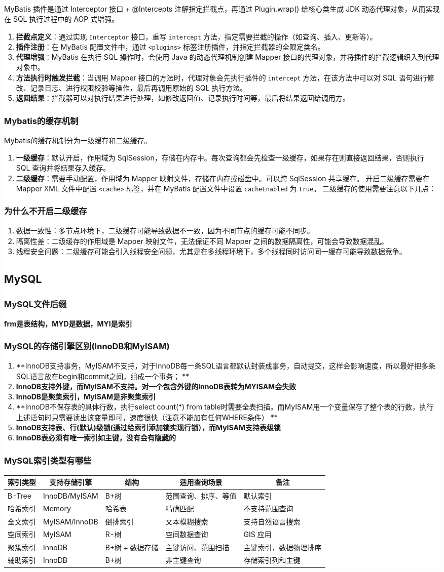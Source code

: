 MyBatis 插件是通过 Interceptor 接口 + @Intercepts 注解指定拦截点，再通过 Plugin.wrap() 给核心类生成 JDK 动态代理对象，从而实现在
SQL 执行过程中的 AOP 式增强。

1. **拦截点定义**：通过实现 `Interceptor` 接口，重写 `intercept` 方法，指定需要拦截的操作（如查询、插入、更新等）。
2. **插件注册**：在 MyBatis 配置文件中，通过 `<plugins>` 标签注册插件，并指定拦截器的全限定类名。
3. **代理增强**：MyBatis 在执行 SQL 操作时，会使用 Java 的动态代理机制创建 Mapper 接口的代理对象，并将插件的拦截逻辑织入到代理对象中。
4. **方法执行时触发拦截**：当调用 Mapper 接口的方法时，代理对象会先执行插件的 `intercept` 方法，在该方法中可以对 SQL
   语句进行修改、记录日志、进行权限校验等操作，最后再调用原始的 SQL 执行方法。
5. **返回结果**：拦截器可以对执行结果进行处理，如修改返回值、记录执行时间等，最后将结果返回给调用方。

### Mybatis的缓存机制

Mybatis的缓存机制分为一级缓存和二级缓存。

1. **一级缓存**：默认开启，作用域为 SqlSession，存储在内存中。每次查询都会先检查一级缓存，如果存在则直接返回结果，否则执行 SQL
   查询并将结果存入缓存。
2. **二级缓存**：需要手动配置，作用域为 Mapper 映射文件，存储在内存或磁盘中。可以跨 SqlSession 共享缓存。
   开启二级缓存需要在 Mapper XML 文件中配置 `<cache>` 标签，并在 MyBatis 配置文件中设置 `cacheEnabled` 为 `true`。
   二级缓存的使用需要注意以下几点：

### 为什么不开启二级缓存

1. 数据一致性：多节点环境下，二级缓存可能导致数据不一致，因为不同节点的缓存可能不同步。
2. 隔离性差：二级缓存的作用域是 Mapper 映射文件，无法保证不同 Mapper 之间的数据隔离性，可能会导致数据混乱。
3. 线程安全问题：二级缓存可能会引入线程安全问题，尤其是在多线程环境下，多个线程同时访问同一缓存可能导致数据竞争。

## MySQL

### MySQL文件后缀

**frm是表结构，MYD是数据，MYI是索引**

### MySQL的存储引擎区别(InnoDB和MyISAM)

1. **InnoDB支持事务，MyISAM不支持，对于InnoDB每一条SQL语言都默认封装成事务，自动提交，这样会影响速度，所以最好把多条SQL语言放在begin和commit之间，组成一个事务；
   **
2. **InnoDB支持外键，而MyISAM不支持。对一个包含外键的InnoDB表转为MYISAM会失败**
3. **InnoDB是聚集索引，MyISAM是非聚集索引**
4. **InnoDB不保存表的具体行数，执行select count(\*) from
   table时需要全表扫描。而MyISAM用一个变量保存了整个表的行数，执行上述语句时只需要读出该变量即可，速度很快（注意不能加有任何WHERE条件）
   **
5. **InnoDB支持表、行(默认)级锁(通过给索引添加锁实现行锁），而MyISAM支持表级锁**
6. **InnoDB表必须有唯一索引如主键，没有会有隐藏的**

### MySQL索引类型有哪些

| 索引类型   | 支持存储引擎        | 结构         | 适用查询场景     | 备注          |
|--------|---------------|------------|------------|-------------|
| B-Tree | InnoDB/MyISAM | B+树        | 范围查询、排序、等值 | 默认索引        |
| 哈希索引   | Memory        | 哈希表        | 精确匹配       | 不支持范围查询     |
| 全文索引   | MyISAM/InnoDB | 倒排索引       | 文本模糊搜索     | 支持自然语言搜索    |
| 空间索引   | MyISAM        | R-树        | 空间数据查询     | GIS 应用      |
| 聚簇索引   | InnoDB        | B+树 + 数据存储 | 主键访问、范围扫描  | 主键索引，数据物理排序 |
| 辅助索引   | InnoDB        | B+树        | 非主键查询      | 存储索引列和主键    |
